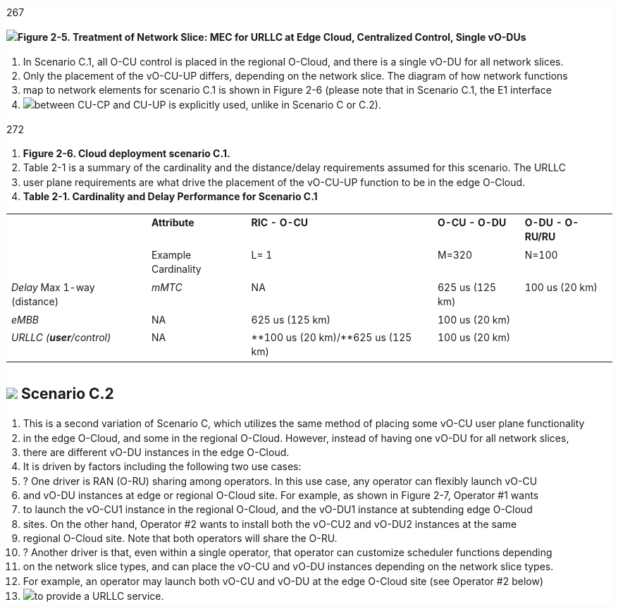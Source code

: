 267

![]({{site.baseurl}}/assets/images/91b85c6d8c26.png)**Figure 2-5. Treatment of Network Slice: MEC for URLLC at Edge Cloud, Centralized Control, Single vO-DUs**

1. In Scenario C.1, all O-CU control is placed in the regional O-Cloud, and there is a single vO-DU for all network slices.
2. Only the placement of the vO-CU-UP differs, depending on the network slice. The diagram of how network functions
3. map to network elements for scenario C.1 is shown in Figure 2-6 (please note that in Scenario C.1, the E1 interface
4. ![]({{site.baseurl}}/assets/images/4f2f321a79a8.png)between CU-CP and CU-UP is explicitly used, unlike in Scenario C or C.2).

272

1. **Figure 2-6. Cloud deployment scenario C.1.**
2. Table 2-1 is a summary of the cardinality and the distance/delay requirements assumed for this scenario. The URLLC
3. user plane requirements are what drive the placement of the vO-CU-UP function to be in the edge O-Cloud.
4. **Table 2-1. Cardinality and Delay Performance for Scenario C.1**

<div class="table-wrapper" markdown="block">

|  |  |  |  |  |
| --- | --- | --- | --- | --- |
|  | **Attribute** | **RIC - O-CU** | **O-CU - O-DU** | **O-DU - O-RU/RU** |
|  | Example Cardinality | L= 1 | M=320 | N=100 |
| *Delay* Max  1-way (distance) | *mMTC* | NA | 625 us (125 km) | 100 us (20 km) |
| *eMBB* | NA | 625 us (125 km) | 100 us (20 km) |
| *URLLC (****user****/control)* | NA | **100 us (20 km)/**625 us (125 km) | 100 us (20 km) |

</div>

## ![]({{site.baseurl}}/assets/images/d981980e712b.png) Scenario C.2

1. This is a second variation of Scenario C, which utilizes the same method of placing some vO-CU user plane functionality
2. in the edge O-Cloud, and some in the regional O-Cloud. However, instead of having one vO-DU for all network slices,
3. there are different vO-DU instances in the edge O-Cloud.
4. It is driven by factors including the following two use cases:
5. ? One driver is RAN (O-RU) sharing among operators. In this use case, any operator can flexibly launch vO-CU
6. and vO-DU instances at edge or regional O-Cloud site. For example, as shown in Figure 2-7, Operator #1 wants
7. to launch the vO-CU1 instance in the regional O-Cloud, and the vO-DU1 instance at subtending edge O-Cloud
8. sites. On the other hand, Operator #2 wants to install both the vO-CU2 and vO-DU2 instances at the same
9. regional O-Cloud site. Note that both operators will share the O-RU.
10. ? Another driver is that, even within a single operator, that operator can customize scheduler functions depending
11. on the network slice types, and can place the vO-CU and vO-DU instances depending on the network slice types.
12. For example, an operator may launch both vO-CU and vO-DU at the edge O-Cloud site (see Operator #2 below)
13. ![]({{site.baseurl}}/assets/images/ead742f918d0.png)to provide a URLLC service.
